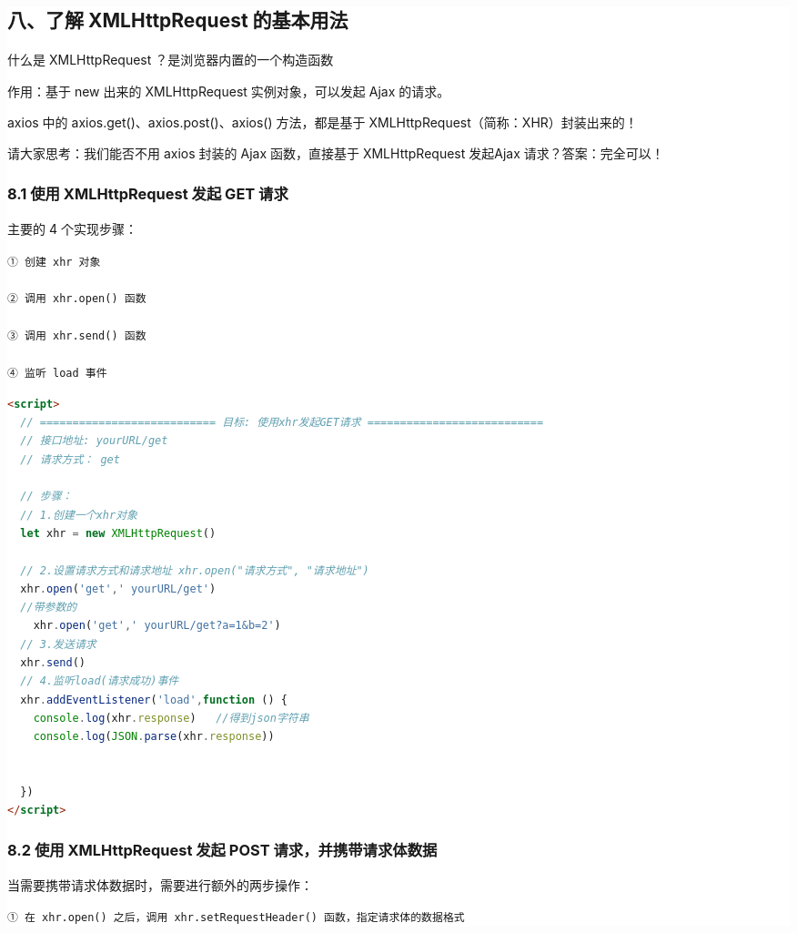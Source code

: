 
## 八、了解 XMLHttpRequest 的基本用法

什么是 XMLHttpRequest ？是浏览器内置的一个构造函数 

作用：基于 new 出来的 XMLHttpRequest 实例对象，可以发起 Ajax 的请求。 

axios 中的 axios.get()、axios.post()、axios() 方法，都是基于 XMLHttpRequest（简称：XHR）封装出来的！

请大家思考：我们能否不用 axios 封装的 Ajax 函数，直接基于 XMLHttpRequest 发起Ajax 请求？答案：完全可以！



### 8.1 使用 XMLHttpRequest 发起 GET 请求

主要的 4 个实现步骤： 

	① 创建 xhr 对象 
	
	② 调用 xhr.open() 函数 
	
	③ 调用 xhr.send() 函数 
	
	④ 监听 load 事件

```html
<script>
  // =========================== 目标: 使用xhr发起GET请求 ===========================
  // 接口地址: yourURL/get
  // 请求方式： get

  // 步骤：
  // 1.创建一个xhr对象
  let xhr = new XMLHttpRequest()

  // 2.设置请求方式和请求地址 xhr.open("请求方式", "请求地址")
  xhr.open('get',' yourURL/get')
  //带参数的
    xhr.open('get',' yourURL/get?a=1&b=2')
  // 3.发送请求
  xhr.send()
  // 4.监听load(请求成功)事件
  xhr.addEventListener('load',function () {
    console.log(xhr.response)   //得到json字符串
    console.log(JSON.parse(xhr.response))


  })
</script>
```



### 8.2 使用 XMLHttpRequest 发起 POST 请求，并携带请求体数据

当需要携带请求体数据时，需要进行额外的两步操作：

	① 在 xhr.open() 之后，调用 xhr.setRequestHeader() 函数，指定请求体的数据格式
	